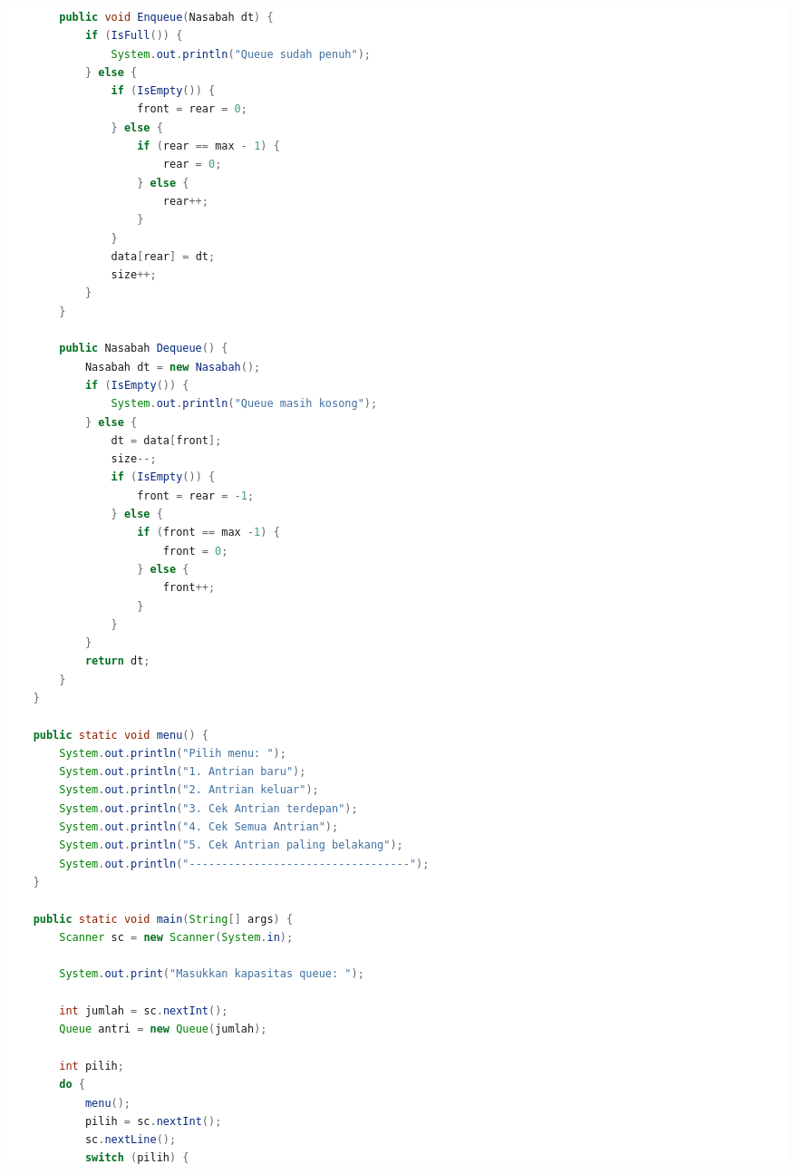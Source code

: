 ```java
        public void Enqueue(Nasabah dt) {
            if (IsFull()) {
                System.out.println("Queue sudah penuh");
            } else {
                if (IsEmpty()) {
                    front = rear = 0;
                } else {
                    if (rear == max - 1) {
                        rear = 0;
                    } else {
                        rear++;
                    }
                }
                data[rear] = dt;
                size++;
            }
        }
    
        public Nasabah Dequeue() {
            Nasabah dt = new Nasabah();
            if (IsEmpty()) {
                System.out.println("Queue masih kosong");
            } else {
                dt = data[front];
                size--;
                if (IsEmpty()) {
                    front = rear = -1;
                } else {
                    if (front == max -1) {
                        front = 0;
                    } else {
                        front++;
                    }
                }
            }
            return dt;
        }
    }

    public static void menu() {
        System.out.println("Pilih menu: ");
        System.out.println("1. Antrian baru");
        System.out.println("2. Antrian keluar");
        System.out.println("3. Cek Antrian terdepan");
        System.out.println("4. Cek Semua Antrian");
        System.out.println("5. Cek Antrian paling belakang");
        System.out.println("----------------------------------");
    }

    public static void main(String[] args) {
        Scanner sc = new Scanner(System.in);

        System.out.print("Masukkan kapasitas queue: ");

        int jumlah = sc.nextInt();
        Queue antri = new Queue(jumlah);

        int pilih;
        do {
            menu();
            pilih = sc.nextInt();
            sc.nextLine();
            switch (pilih) {
```